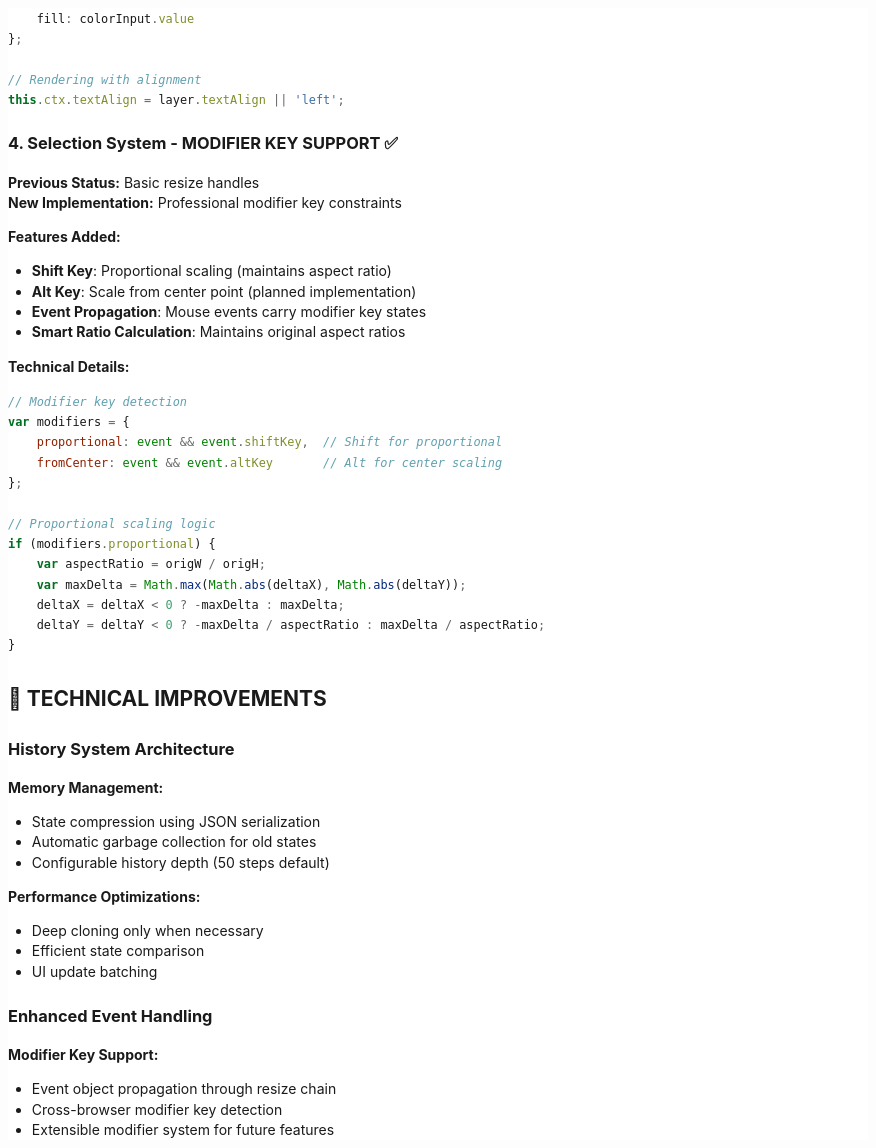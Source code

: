 ```javascript
    fill: colorInput.value
};

// Rendering with alignment
this.ctx.textAlign = layer.textAlign || 'left';
```

### 4. Selection System - MODIFIER KEY SUPPORT ✅

**Previous Status:** Basic resize handles  
**New Implementation:** Professional modifier key constraints

**Features Added:**
- **Shift Key**: Proportional scaling (maintains aspect ratio)
- **Alt Key**: Scale from center point (planned implementation)
- **Event Propagation**: Mouse events carry modifier key states
- **Smart Ratio Calculation**: Maintains original aspect ratios

**Technical Details:**
```javascript
// Modifier key detection
var modifiers = {
    proportional: event && event.shiftKey,  // Shift for proportional
    fromCenter: event && event.altKey       // Alt for center scaling
};

// Proportional scaling logic
if (modifiers.proportional) {
    var aspectRatio = origW / origH;
    var maxDelta = Math.max(Math.abs(deltaX), Math.abs(deltaY));
    deltaX = deltaX < 0 ? -maxDelta : maxDelta;
    deltaY = deltaY < 0 ? -maxDelta / aspectRatio : maxDelta / aspectRatio;
}
```

## 🔧 TECHNICAL IMPROVEMENTS

### History System Architecture

**Memory Management:**
- State compression using JSON serialization
- Automatic garbage collection for old states
- Configurable history depth (50 steps default)

**Performance Optimizations:**
- Deep cloning only when necessary
- Efficient state comparison
- UI update batching

### Enhanced Event Handling

**Modifier Key Support:**
- Event object propagation through resize chain
- Cross-browser modifier key detection
- Extensible modifier system for future features
